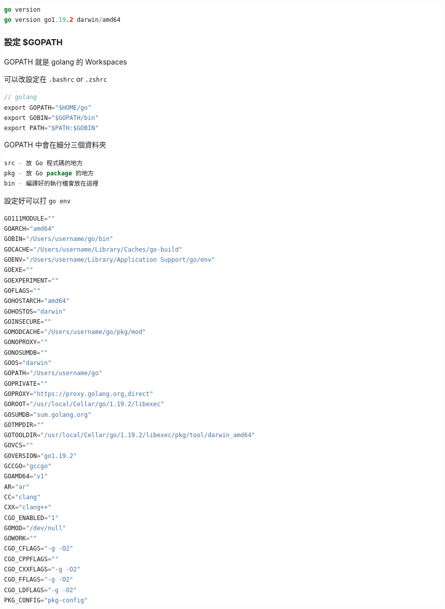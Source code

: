 ```go
go version
go version go1.19.2 darwin/amd64
```

### 設定 $GOPATH

GOPATH 就是 golang 的 Workspaces

可以改設定在 `.bashrc` or `.zshrc`

```go
// golang
export GOPATH="$HOME/go"
export GOBIN="$GOPATH/bin"
export PATH="$PATH:$GOBIN"
```

GOPATH 中會在細分三個資料夾

```go
src - 放 Go 程式碼的地方
pkg - 放 Go package 的地方
bin - 編譯好的執行檔會放在這裡
```

設定好可以打 `go env`

```go
GO111MODULE=""
GOARCH="amd64"
GOBIN="/Users/username/go/bin"
GOCACHE="/Users/username/Library/Caches/go-build"
GOENV="/Users/username/Library/Application Support/go/env"
GOEXE=""
GOEXPERIMENT=""
GOFLAGS=""
GOHOSTARCH="amd64"
GOHOSTOS="darwin"
GOINSECURE=""
GOMODCACHE="/Users/username/go/pkg/mod"
GONOPROXY=""
GONOSUMDB=""
GOOS="darwin"
GOPATH="/Users/username/go"
GOPRIVATE=""
GOPROXY="https://proxy.golang.org,direct"
GOROOT="/usr/local/Cellar/go/1.19.2/libexec"
GOSUMDB="sum.golang.org"
GOTMPDIR=""
GOTOOLDIR="/usr/local/Cellar/go/1.19.2/libexec/pkg/tool/darwin_amd64"
GOVCS=""
GOVERSION="go1.19.2"
GCCGO="gccgo"
GOAMD64="v1"
AR="ar"
CC="clang"
CXX="clang++"
CGO_ENABLED="1"
GOMOD="/dev/null"
GOWORK=""
CGO_CFLAGS="-g -O2"
CGO_CPPFLAGS=""
CGO_CXXFLAGS="-g -O2"
CGO_FFLAGS="-g -O2"
CGO_LDFLAGS="-g -O2"
PKG_CONFIG="pkg-config"
```